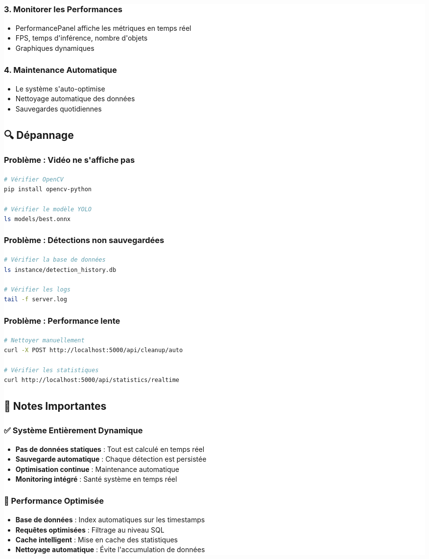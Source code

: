 ### **3. Monitorer les Performances**
- PerformancePanel affiche les métriques en temps réel
- FPS, temps d'inférence, nombre d'objets
- Graphiques dynamiques

### **4. Maintenance Automatique**
- Le système s'auto-optimise
- Nettoyage automatique des données
- Sauvegardes quotidiennes

## 🔍 Dépannage

### **Problème : Vidéo ne s'affiche pas**
```bash
# Vérifier OpenCV
pip install opencv-python

# Vérifier le modèle YOLO
ls models/best.onnx
```

### **Problème : Détections non sauvegardées**
```bash
# Vérifier la base de données
ls instance/detection_history.db

# Vérifier les logs
tail -f server.log
```

### **Problème : Performance lente**
```bash
# Nettoyer manuellement
curl -X POST http://localhost:5000/api/cleanup/auto

# Vérifier les statistiques
curl http://localhost:5000/api/statistics/realtime
```

## 📝 Notes Importantes

### **✅ Système Entièrement Dynamique**
- **Pas de données statiques** : Tout est calculé en temps réel
- **Sauvegarde automatique** : Chaque détection est persistée
- **Optimisation continue** : Maintenance automatique
- **Monitoring intégré** : Santé système en temps réel

### **🎯 Performance Optimisée**
- **Base de données** : Index automatiques sur les timestamps
- **Requêtes optimisées** : Filtrage au niveau SQL
- **Cache intelligent** : Mise en cache des statistiques
- **Nettoyage automatique** : Évite l'accumulation de données
